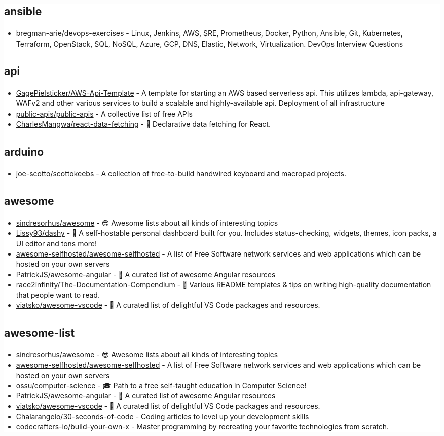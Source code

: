 ## ansible 

- [bregman-arie/devops-exercises](https://github.com/bregman-arie/devops-exercises) - Linux, Jenkins, AWS, SRE, Prometheus, Docker, Python, Ansible, Git, Kubernetes, Terraform, OpenStack, SQL, NoSQL, Azure, GCP, DNS, Elastic, Network, Virtualization. DevOps Interview Questions

## api 

- [GagePielsticker/AWS-Api-Template](https://github.com/GagePielsticker/AWS-Api-Template) - A template for starting an AWS based serverless api. This utilizes lambda, api-gateway, WAFv2 and other various services to build a scalable and highly-available api. Deployment of all infrastructure 
- [public-apis/public-apis](https://github.com/public-apis/public-apis) - A collective list of free APIs
- [CharlesMangwa/react-data-fetching](https://github.com/CharlesMangwa/react-data-fetching) - 🎣 Declarative data fetching for React.

## arduino 

- [joe-scotto/scottokeebs](https://github.com/joe-scotto/scottokeebs) - A collection of free-to-build handwired keyboard and macropad projects.

## awesome 

- [sindresorhus/awesome](https://github.com/sindresorhus/awesome) - 😎 Awesome lists about all kinds of interesting topics
- [Lissy93/dashy](https://github.com/Lissy93/dashy) - 🚀 A self-hostable personal dashboard built for you. Includes status-checking, widgets, themes, icon packs, a UI editor and tons more!
- [awesome-selfhosted/awesome-selfhosted](https://github.com/awesome-selfhosted/awesome-selfhosted) - A list of Free Software network services and web applications which can be hosted on your own servers
- [PatrickJS/awesome-angular](https://github.com/PatrickJS/awesome-angular) - :page_facing_up: A curated list of awesome Angular resources
- [race2infinity/The-Documentation-Compendium](https://github.com/race2infinity/The-Documentation-Compendium) - 📢 Various README templates & tips on writing high-quality documentation that people want to read.
- [viatsko/awesome-vscode](https://github.com/viatsko/awesome-vscode) - 🎨 A curated list of delightful VS Code packages and resources.

## awesome-list 

- [sindresorhus/awesome](https://github.com/sindresorhus/awesome) - 😎 Awesome lists about all kinds of interesting topics
- [awesome-selfhosted/awesome-selfhosted](https://github.com/awesome-selfhosted/awesome-selfhosted) - A list of Free Software network services and web applications which can be hosted on your own servers
- [ossu/computer-science](https://github.com/ossu/computer-science) - 🎓 Path to a free self-taught education in Computer Science!
- [PatrickJS/awesome-angular](https://github.com/PatrickJS/awesome-angular) - :page_facing_up: A curated list of awesome Angular resources
- [viatsko/awesome-vscode](https://github.com/viatsko/awesome-vscode) - 🎨 A curated list of delightful VS Code packages and resources.
- [Chalarangelo/30-seconds-of-code](https://github.com/Chalarangelo/30-seconds-of-code) - Coding articles to level up your development skills
- [codecrafters-io/build-your-own-x](https://github.com/codecrafters-io/build-your-own-x) - Master programming by recreating your favorite technologies from scratch.
